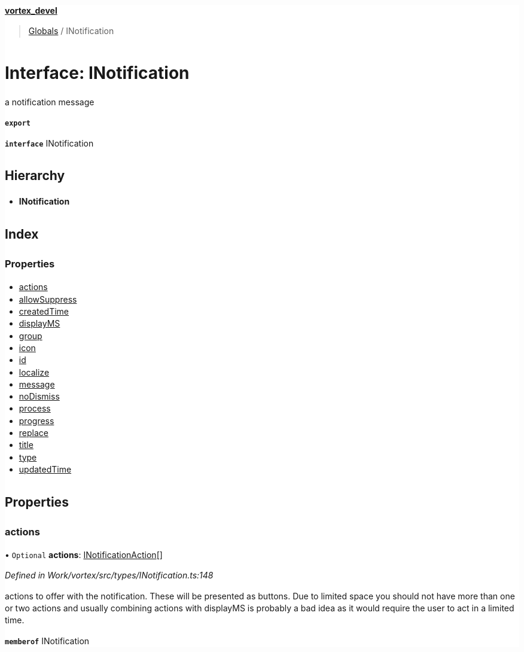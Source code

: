 **[vortex_devel](../README.md)**

> [Globals](../globals.md) / INotification

# Interface: INotification

a notification message

**`export`** 

**`interface`** INotification

## Hierarchy

* **INotification**

## Index

### Properties

* [actions](inotification.md#actions)
* [allowSuppress](inotification.md#allowsuppress)
* [createdTime](inotification.md#createdtime)
* [displayMS](inotification.md#displayms)
* [group](inotification.md#group)
* [icon](inotification.md#icon)
* [id](inotification.md#id)
* [localize](inotification.md#localize)
* [message](inotification.md#message)
* [noDismiss](inotification.md#nodismiss)
* [process](inotification.md#process)
* [progress](inotification.md#progress)
* [replace](inotification.md#replace)
* [title](inotification.md#title)
* [type](inotification.md#type)
* [updatedTime](inotification.md#updatedtime)

## Properties

### actions

• `Optional` **actions**: [INotificationAction](inotificationaction.md)[]

*Defined in Work/vortex/src/types/INotification.ts:148*

actions to offer with the notification. These will be presented as buttons.
Due to limited space you should not have more than one or two actions and
usually combining actions with displayMS is probably a bad idea as it would
require the user to act in a limited time.

**`memberof`** INotification
